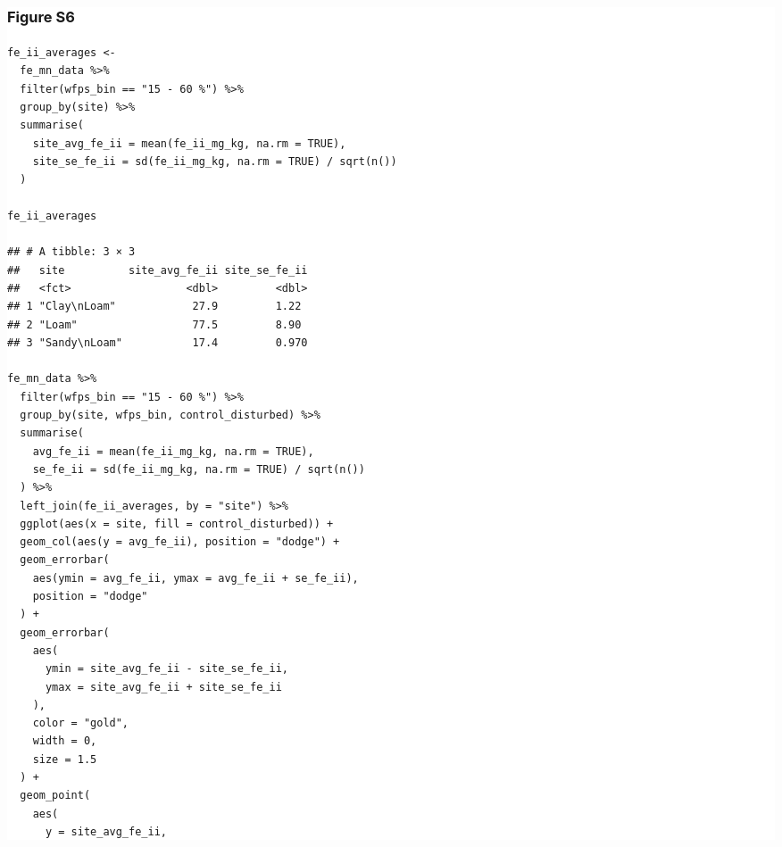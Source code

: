 ### Figure S6

    fe_ii_averages <- 
      fe_mn_data %>% 
      filter(wfps_bin == "15 - 60 %") %>% 
      group_by(site) %>% 
      summarise(
        site_avg_fe_ii = mean(fe_ii_mg_kg, na.rm = TRUE),
        site_se_fe_ii = sd(fe_ii_mg_kg, na.rm = TRUE) / sqrt(n())
      )

    fe_ii_averages

    ## # A tibble: 3 × 3
    ##   site          site_avg_fe_ii site_se_fe_ii
    ##   <fct>                  <dbl>         <dbl>
    ## 1 "Clay\nLoam"            27.9         1.22 
    ## 2 "Loam"                  77.5         8.90 
    ## 3 "Sandy\nLoam"           17.4         0.970

    fe_mn_data %>% 
      filter(wfps_bin == "15 - 60 %") %>% 
      group_by(site, wfps_bin, control_disturbed) %>% 
      summarise(
        avg_fe_ii = mean(fe_ii_mg_kg, na.rm = TRUE),
        se_fe_ii = sd(fe_ii_mg_kg, na.rm = TRUE) / sqrt(n())
      ) %>% 
      left_join(fe_ii_averages, by = "site") %>% 
      ggplot(aes(x = site, fill = control_disturbed)) +
      geom_col(aes(y = avg_fe_ii), position = "dodge") + 
      geom_errorbar(
        aes(ymin = avg_fe_ii, ymax = avg_fe_ii + se_fe_ii),
        position = "dodge"
      ) + 
      geom_errorbar(
        aes(
          ymin = site_avg_fe_ii - site_se_fe_ii,
          ymax = site_avg_fe_ii + site_se_fe_ii
        ),
        color = "gold",
        width = 0,
        size = 1.5
      ) + 
      geom_point(
        aes(
          y = site_avg_fe_ii, 
